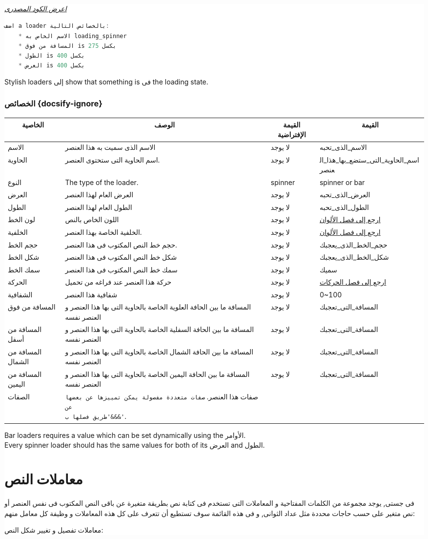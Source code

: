 <em><a href="https://github.com/project-jste/framework/blob/master/src/JS/components/loader.js">اعرض الكود المصدرى</a></em><br>
```javascript
اضف a loader بالخصائص التالية:
	* الاسم الخاص به loading_spinner
	* المسافة من فوق is 275 بكسل
	* الطول is 400 بكسل
	* العرض is 400 بكسل
```
Stylish loaders إلى show that something is فى the loading state.

### الخصائص {docsify-ignore}

الخاصية | الوصف | القيمة الإفتراضية | القيمة
------ | ----------------- | ----- | -------
الاسم | الاسم الذى سميت به هذا العنصر | لا يوجد | الاسم_الذى_تحبه
الحاوية | اسم الحاوية التى ستحتوى العنصر. | لا يوجد | اسم_الحاوية_التى_ستضع_بها_هذا_العنصر
النوع | The type of the loader. | spinner | spinner or bar
العرض | العرض العام لهذا العنصر | لا يوجد | العرض_الذى_تحبه
الطول | الطول العام لهذا العنصر | لا يوجد | الطول_الذى_تحبه
لون الخط | اللون الخاص بالنص | لا يوجد | <a href="#/ar?id=الألوان">ارجع إلى فصل الألوان</a>
الخلفية | الخلفية الخاصة بهذا العنصر. | لا يوجد | <a href="#/ar?id=الألوان">ارجع إلى فصل الألوان</a>
حجم الخط | حجم خط النص المكتوب فى هذا العنصر. | لا يوجد | حجم_الخط_الذى_يعجبك
شكل الخط | شكل خط النص المكتوب فى هذا العنصر | لا يوجد | شكل_الخط_الذى_يعجبك
سمك الخط | سمك خط النص المكتوب فى هذا العنصر | لا يوجد | سميك
الحركة | حركة هذا العنصر عند فراغه من تحميل | لا يوجد | <a href="الحركات">ارجع إلى فصل الحركات</a>
الشفافية | شفافية هذا العنصر | لا يوجد | 0~100
المسافة من فوق | المسافة ما بين الحافة العلوية الخاصة بالحاوية التى بها هذا العنصر و العنصر نفسه | لا يوجد | المسافة_التى_تعجبك
المسافة من أسفل | المسافة ما بين الحافة السفلية الخاصة بالحاوية التى بها هذا العنصر و العنصر نفسه | لا يوجد | المسافة_التى_تعجبك
المسافة من الشمال | المسافة ما بين الحافة الشمال الخاصة بالحاوية التى بها هذا العنصر و العنصر نفسه | لا يوجد | المسافة_التى_تعجبك
المسافة من اليمين | المسافة ما بين الحافة اليمين الخاصة بالحاوية التى بها هذا العنصر و العنصر نفسه | لا يوجد | المسافة_التى_تعجبك
الصفات | صفات هذا العنصر. <code>صفات متعددة مفصولة يمكن تمييزها عن بعضها عن طريق فصلها ب'&&&'</code>.

<aside class="note">Bar loaders requires a value which can be set dynamically using the الأوامر.</aside>

<aside class="note">Every spinner loader should has the same values for both of its العرض and الطول.</aside>

# معاملات النص

فى جستى, يوجد مجموعة من الكلمات المفتاحية و المعاملات التى تستخدم فى كتابة نص بطريقة متغيرة عن باقى النص المكتوب فى نفس العنصر أو نص متغير على حسب حاجات محددة مثل عداد الثوانى, و فى هذه القائمة سوف تستطيع أن تتعرف على كل هذه المعاملات و وظيفة كل معامل منهم:

معاملات تفصيل و تغيير شكل النص:
